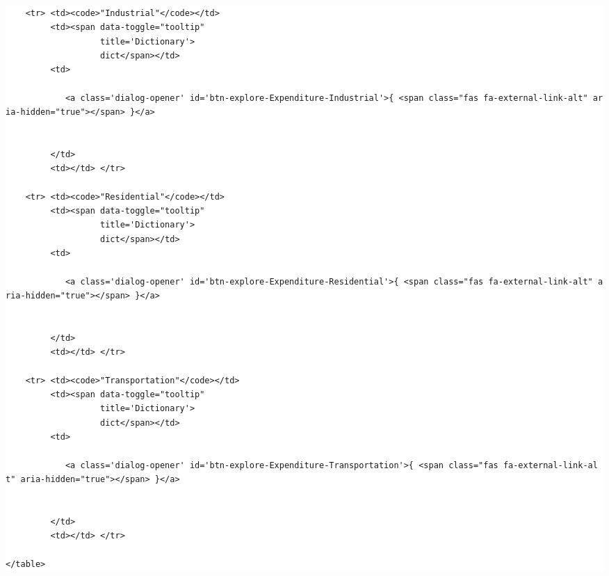         <tr> <td><code>"Industrial"</code></td>
             <td><span data-toggle="tooltip"
                       title='Dictionary'>
                       dict</span></td> 
             <td>
             
                <a class='dialog-opener' id='btn-explore-Expenditure-Industrial'>{ <span class="fas fa-external-link-alt" aria-hidden="true"></span> }</a>
             
                
             </td> 
             <td></td> </tr>
        
        <tr> <td><code>"Residential"</code></td>
             <td><span data-toggle="tooltip"
                       title='Dictionary'>
                       dict</span></td> 
             <td>
             
                <a class='dialog-opener' id='btn-explore-Expenditure-Residential'>{ <span class="fas fa-external-link-alt" aria-hidden="true"></span> }</a>
             
                
             </td> 
             <td></td> </tr>
        
        <tr> <td><code>"Transportation"</code></td>
             <td><span data-toggle="tooltip"
                       title='Dictionary'>
                       dict</span></td> 
             <td>
             
                <a class='dialog-opener' id='btn-explore-Expenditure-Transportation'>{ <span class="fas fa-external-link-alt" aria-hidden="true"></span> }</a>
             
                
             </td> 
             <td></td> </tr>
        
    </table>
</div>

    

    

    

    

    

<script>
$(document).ready(function() {
    $( "#explore-Expenditure" ).dialog({
      autoOpen: false,
      width: 'auto',
      create: function (event, ui) {
        // Set max-width
        $(this).parent().css("maxWidth", "600px");
      }
    });
    